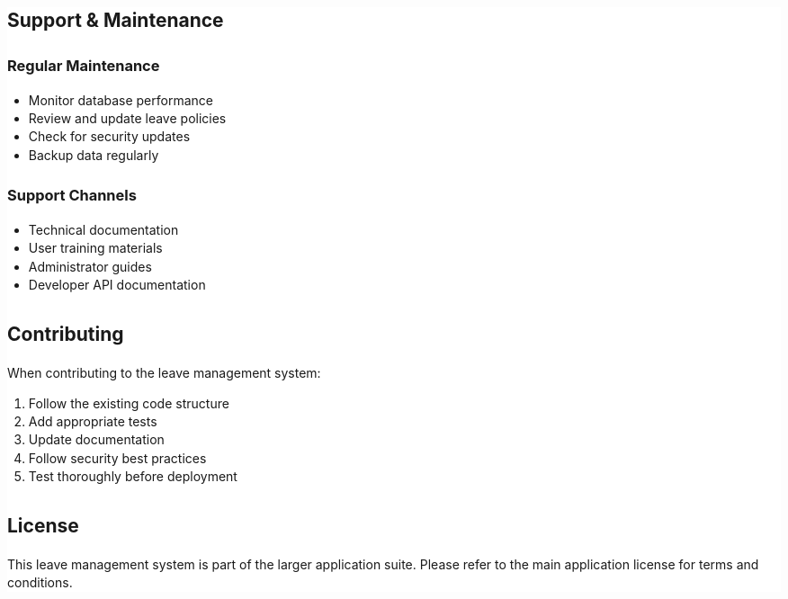 ## Support & Maintenance

### Regular Maintenance
- Monitor database performance
- Review and update leave policies
- Check for security updates
- Backup data regularly

### Support Channels
- Technical documentation
- User training materials
- Administrator guides
- Developer API documentation

## Contributing

When contributing to the leave management system:
1. Follow the existing code structure
2. Add appropriate tests
3. Update documentation
4. Follow security best practices
5. Test thoroughly before deployment

## License

This leave management system is part of the larger application suite. Please refer to the main application license for terms and conditions. 